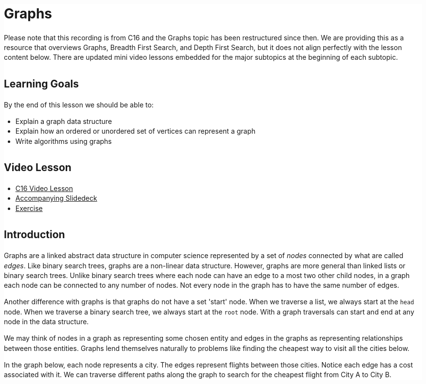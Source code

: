 # Graphs

<iframe src="https://adaacademy.hosted.panopto.com/Panopto/Pages/Embed.aspx?id=09cd9474-04a2-4460-8eb8-aad8005b7065&autoplay=false&offerviewer=true&showtitle=true&showbrand=false&start=0&interactivity=all" height="405" width="720" style="border: 1px solid #464646;" allowfullscreen allow="autoplay"></iframe>

Please note that this recording is from C16 and the Graphs topic has been restructured since then. We are providing this as a resource that overviews Graphs, Breadth First Search, and Depth First Search, but it does not align perfectly with the lesson content below. There are updated mini video lessons embedded for the major subtopics at the beginning of each subtopic.

## Learning Goals

By the end of this lesson we should be able to:

- Explain a graph data structure
- Explain how an ordered or unordered set of vertices can represent a graph
- Write algorithms using graphs

## Video Lesson

- [C16 Video Lesson](https://adaacademy.hosted.panopto.com/Panopto/Pages/Viewer.aspx?id=09cd9474-04a2-4460-8eb8-aad8005b7065)
- [Accompanying Slidedeck](https://docs.google.com/presentation/d/1pIAhpb0QL7Pk93P3E-jIRbboz6UPRZOnJ2eyVU1Ga3Q/edit#slide=id.p7)
- [Exercise](https://github.com/ada-c17/Bipartition-Graph)

## Introduction

Graphs are a linked abstract data structure in computer science represented by a set of _nodes_ connected by what are called _edges_. Like binary search trees, graphs are a non-linear data structure. However, graphs are more general than linked lists or binary search trees. Unlike binary search trees where each node can have an edge to a most two other child nodes, in a graph each node can be connected to any number of nodes. Not every node in the graph has to have the same number of edges.

Another difference with graphs is that graphs do not have a set 'start' node. When we traverse a list, we always start at the `head` node. When we traverse a binary search tree, we always start at the `root` node. With a graph traversals can start and end at any node in the data structure.

We may think of nodes in a graph as representing some chosen entity and edges in the graphs as representing relationships between those entities. Graphs lend themselves naturally to problems like finding the cheapest way to visit all the cities below.

In the graph below, each node represents a city. The edges represent flights between those cities. Notice each edge has a cost associated with it. We can traverse different paths along the graph to search for the cheapest flight from City A to City B. 

